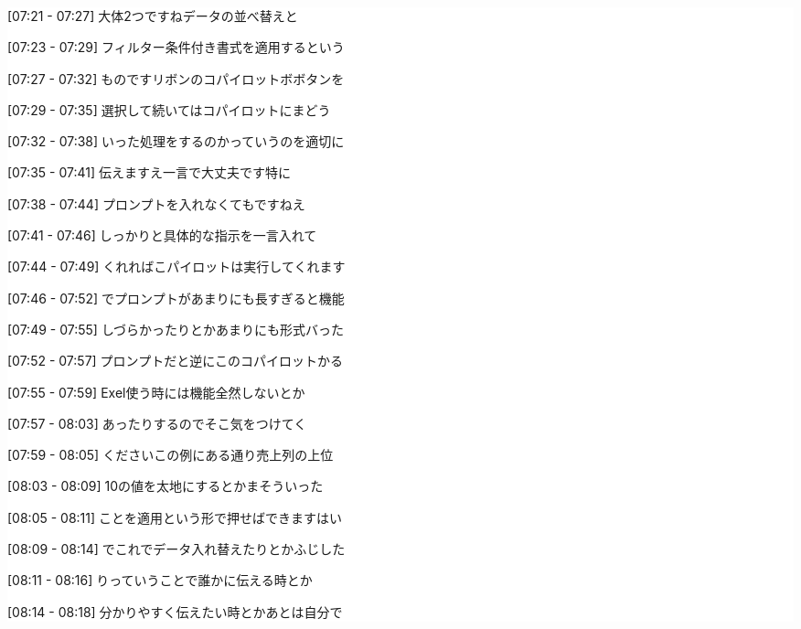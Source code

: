 [07:21 - 07:27]
大体2つですねデータの並べ替えと

[07:23 - 07:29]
フィルター条件付き書式を適用するという

[07:27 - 07:32]
ものですリボンのコパイロットボボタンを

[07:29 - 07:35]
選択して続いてはコパイロットにまどう

[07:32 - 07:38]
いった処理をするのかっていうのを適切に

[07:35 - 07:41]
伝えますえ一言で大丈夫です特に

[07:38 - 07:44]
プロンプトを入れなくてもですねえ

[07:41 - 07:46]
しっかりと具体的な指示を一言入れて

[07:44 - 07:49]
くれればこパイロットは実行してくれます

[07:46 - 07:52]
でプロンプトがあまりにも長すぎると機能

[07:49 - 07:55]
しづらかったりとかあまりにも形式バった

[07:52 - 07:57]
プロンプトだと逆にこのコパイロットかる

[07:55 - 07:59]
Exel使う時には機能全然しないとか

[07:57 - 08:03]
あったりするのでそこ気をつけてく

[07:59 - 08:05]
くださいこの例にある通り売上列の上位

[08:03 - 08:09]
10の値を太地にするとかまそういった

[08:05 - 08:11]
ことを適用という形で押せばできますはい

[08:09 - 08:14]
でこれでデータ入れ替えたりとかふじした

[08:11 - 08:16]
りっていうことで誰かに伝える時とか

[08:14 - 08:18]
分かりやすく伝えたい時とかあとは自分で
